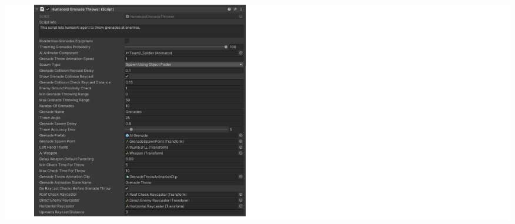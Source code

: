 <img src="Images/HumanoidGrenadeThrower.png" alt="alt text" width="460" height="360">

<style>
    .custom-table {
        border-collapse: collapse;
        width: 100%;
    }
    .custom-table th, .custom-table td {
        border: 1px solid grey;
        padding: 8px;
        text-align: left;
    }
</style>
